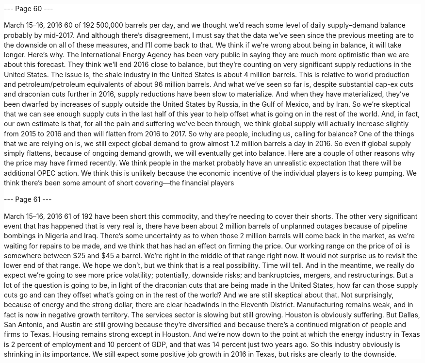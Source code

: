 --- Page 60 ---

March 15–16, 2016 60 of 192
500,000 barrels per day, and we thought we’d reach some level of daily supply–demand balance
probably by mid-2017. And although there’s disagreement, I must say that the data we’ve seen
since the previous meeting are to the downside on all of these measures, and I’ll come back to
that. We think if we’re wrong about being in balance, it will take longer. Here’s why.
The International Energy Agency has been very public in saying they are much more
optimistic than we are about this forecast. They think we’ll end 2016 close to balance, but
they’re counting on very significant supply reductions in the United States. The issue is, the
shale industry in the United States is about 4 million barrels. This is relative to world production
and petroleum/petroleum equivalents of about 96 million barrels. And what we’ve seen so far is,
despite substantial cap-ex cuts and draconian cuts further in 2016, supply reductions have been
slow to materialize. And when they have materialized, they’ve been dwarfed by increases of
supply outside the United States by Russia, in the Gulf of Mexico, and by Iran. So we’re
skeptical that we can see enough supply cuts in the last half of this year to help offset what is
going on in the rest of the world. And, in fact, our own estimate is that, for all the pain and
suffering we’ve been through, we think global supply will actually increase slightly from 2015 to
2016 and then will flatten from 2016 to 2017.
So why are people, including us, calling for balance? One of the things that we are
relying on is, we still expect global demand to grow almost 1.2 million barrels a day in 2016. So
even if global supply simply flattens, because of ongoing demand growth, we will eventually get
into balance. Here are a couple of other reasons why the price may have firmed recently. We
think people in the market probably have an unrealistic expectation that there will be additional
OPEC action. We think this is unlikely because the economic incentive of the individual players
is to keep pumping. We think there’s been some amount of short covering—the financial players

--- Page 61 ---

March 15–16, 2016 61 of 192
have been short this commodity, and they’re needing to cover their shorts. The other very
significant event that has happened that is very real is, there have been about 2 million barrels of
unplanned outages because of pipeline bombings in Nigeria and Iraq. There’s some uncertainty
as to when those 2 million barrels will come back in the market, as we’re waiting for repairs to
be made, and we think that has had an effect on firming the price.
Our working range on the price of oil is somewhere between $25 and $45 a barrel.
We’re right in the middle of that range right now. It would not surprise us to revisit the lower
end of that range. We hope we don’t, but we think that is a real possibility. Time will tell. And
in the meantime, we really do expect we’re going to see more price volatility; potentially,
downside risks; and bankruptcies, mergers, and restructurings. But a lot of the question is going
to be, in light of the draconian cuts that are being made in the United States, how far can those
supply cuts go and can they offset what’s going on in the rest of the world? And we are still
skeptical about that.
Not surprisingly, because of energy and the strong dollar, there are clear headwinds in
the Eleventh District. Manufacturing remains weak, and in fact is now in negative growth
territory. The services sector is slowing but still growing. Houston is obviously suffering. But
Dallas, San Antonio, and Austin are still growing because they’re diversified and because there’s
a continued migration of people and firms to Texas. Housing remains strong except in Houston.
And we’re now down to the point at which the energy industry in Texas is 2 percent of
employment and 10 percent of GDP, and that was 14 percent just two years ago. So this industry
obviously is shrinking in its importance. We still expect some positive job growth in 2016 in
Texas, but risks are clearly to the downside.
